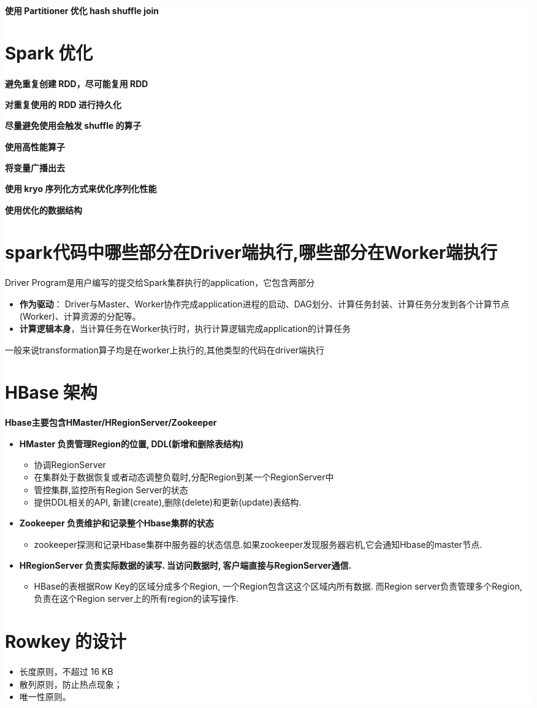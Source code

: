 **使用 Partitioner 优化 hash shuffle join**



# Spark 优化

**避免重复创建 RDD，尽可能复用 RDD**

**对重复使用的 RDD 进行持久化**

**尽量避免使用会触发 shuffle 的算子**

**使用高性能算子**

**将变量广播出去**

**使用 kryo 序列化方式来优化序列化性能**

**使用优化的数据结构**



# spark代码中哪些部分在Driver端执行,哪些部分在Worker端执行

Driver Program是用户编写的提交给Spark集群执行的application，它包含两部分

- **作为驱动**： Driver与Master、Worker协作完成application进程的启动、DAG划分、计算任务封装、计算任务分发到各个计算节点(Worker)、计算资源的分配等。
- **计算逻辑本身**，当计算任务在Worker执行时，执行计算逻辑完成application的计算任务



一般来说transformation算子均是在worker上执行的,其他类型的代码在driver端执行



# HBase 架构

**Hbase主要包含HMaster/HRegionServer/Zookeeper**

- **HMaster 负责管理Region的位置, DDL(新增和删除表结构)**
  - 协调RegionServer
  - 在集群处于数据恢复或者动态调整负载时,分配Region到某一个RegionServer中
  - 管控集群,监控所有Region Server的状态
  - 提供DDL相关的API, 新建(create),删除(delete)和更新(update)表结构.

- **Zookeeper 负责维护和记录整个Hbase集群的状态**
  - zookeeper探测和记录Hbase集群中服务器的状态信息.如果zookeeper发现服务器宕机,它会通知Hbase的master节点.
- **HRegionServer 负责实际数据的读写. 当访问数据时, 客户端直接与RegionServer通信.**
  -   HBase的表根据Row Key的区域分成多个Region, 一个Region包含这这个区域内所有数据. 而Region server负责管理多个Region, 负责在这个Region server上的所有region的读写操作. 



# Rowkey 的设计

- 长度原则，不超过 16 KB
- 散列原则，防止热点现象；
- 唯一性原则。
